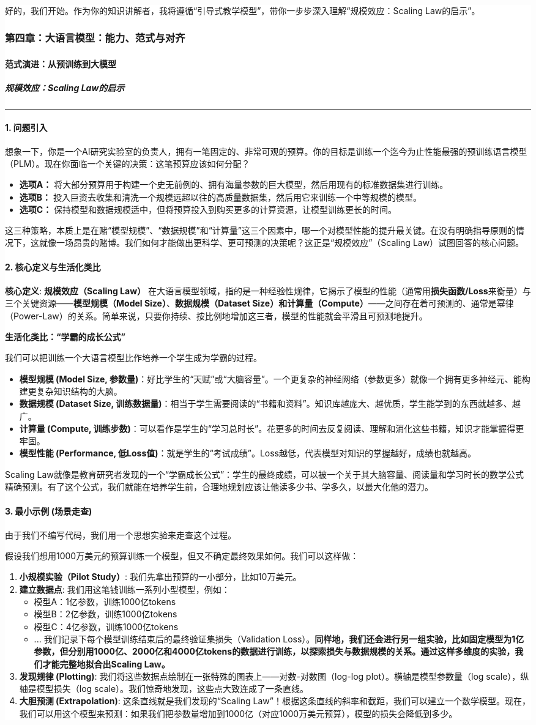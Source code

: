 好的，我们开始。作为你的知识讲解者，我将遵循“引导式教学模型”，带你一步步深入理解“规模效应：Scaling Law的启示”。

### **第四章：大语言模型：能力、范式与对齐**
#### **范式演进：从预训练到大模型**
##### **规模效应：Scaling Law的启示**

---

#### 1. **问题引入**

想象一下，你是一个AI研究实验室的负责人，拥有一笔固定的、非常可观的预算。你的目标是训练一个迄今为止性能最强的预训练语言模型（PLM）。现在你面临一个关键的决策：这笔预算应该如何分配？

*   **选项A：** 将大部分预算用于构建一个史无前例的、拥有海量参数的巨大模型，然后用现有的标准数据集进行训练。
*   **选项B：** 投入巨资去收集和清洗一个规模远超以往的高质量数据集，然后用它来训练一个中等规模的模型。
*   **选项C：** 保持模型和数据规模适中，但将预算投入到购买更多的计算资源，让模型训练更长的时间。

这三种策略，本质上是在赌“模型规模”、“数据规模”和“计算量”这三个因素中，哪一个对模型性能的提升最关键。在没有明确指导原则的情况下，这就像一场昂贵的赌博。我们如何才能做出更科学、更可预测的决策呢？这正是“规模效应”（Scaling Law）试图回答的核心问题。

#### 2. **核心定义与生活化类比**

**核心定义**: 
**规模效应（Scaling Law）** 在大语言模型领域，指的是一种经验性规律，它揭示了模型的性能（通常用**损失函数/Loss**来衡量）与三个关键资源——**模型规模（Model Size）**、**数据规模（Dataset Size）**和**计算量（Compute）**——之间存在着可预测的、通常是幂律（Power-Law）的关系。简单来说，只要你持续、按比例地增加这三者，模型的性能就会平滑且可预测地提升。

**生活化类比：“学霸的成长公式”**

我们可以把训练一个大语言模型比作培养一个学生成为学霸的过程。

*   **模型规模 (Model Size, 参数量)**：好比学生的“天赋”或“大脑容量”。一个更复杂的神经网络（参数更多）就像一个拥有更多神经元、能构建更复杂知识结构的大脑。
*   **数据规模 (Dataset Size, 训练数据量)**：相当于学生需要阅读的“书籍和资料”。知识库越庞大、越优质，学生能学到的东西就越多、越广。
*   **计算量 (Compute, 训练步数)**：可以看作是学生的“学习总时长”。花更多的时间去反复阅读、理解和消化这些书籍，知识才能掌握得更牢固。
*   **模型性能 (Performance, 低Loss值)**：就是学生的“考试成绩”。Loss越低，代表模型对知识的掌握越好，成绩也就越高。

Scaling Law就像是教育研究者发现的一个“学霸成长公式”：学生的最终成绩，可以被一个关于其大脑容量、阅读量和学习时长的数学公式精确预测。有了这个公式，我们就能在培养学生前，合理地规划应该让他读多少书、学多久，以最大化他的潜力。

#### 3. **最小示例 (场景走查)**

由于我们不编写代码，我们用一个思想实验来走查这个过程。

假设我们想用1000万美元的预算训练一个模型，但又不确定最终效果如何。我们可以这样做：

1.  **小规模实验（Pilot Study）**: 我们先拿出预算的一小部分，比如10万美元。
2.  **建立数据点**: 我们用这笔钱训练一系列小型模型，例如：
    *   模型A：1亿参数，训练1000亿tokens
    *   模型B：2亿参数，训练1000亿tokens
    *   模型C：4亿参数，训练1000亿tokens
    *   ...
    我们记录下每个模型训练结束后的最终验证集损失（Validation Loss）。**同样地，我们还会进行另一组实验，比如固定模型为1亿参数，但分别用1000亿、2000亿和4000亿tokens的数据进行训练，以探索损失与数据规模的关系。通过这样多维度的实验，我们才能完整地拟合出Scaling Law。**
3.  **发现规律 (Plotting)**: 我们将这些数据点绘制在一张特殊的图表上——对数-对数图（log-log plot）。横轴是模型参数量（log scale），纵轴是模型损失（log scale）。我们惊奇地发现，这些点大致连成了一条直线。
4.  **大胆预测 (Extrapolation)**: 这条直线就是我们发现的“Scaling Law”！根据这条直线的斜率和截距，我们可以建立一个数学模型。现在，我们可以用这个模型来预测：如果我们把参数量增加到1000亿（对应1000万美元预算），模型的损失会降低到多少。
